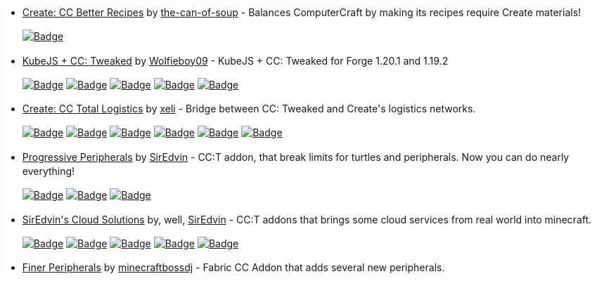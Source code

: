 - [Create: CC Better Recipes](https://modrinth.com/mod/create-ccbr) by [the-can-of-soup](https://modrinth.com/user/the-can-of-soup) - 
Balances ComputerCraft by making its recipes require Create materials!

    [![Badge](https://img.shields.io/badge/Get_it_on-Modrinth-brightgreen?logo=modrinth&logoColor=white)](https://modrinth.com/mod/create-ccbr)

- [KubeJS + CC: Tweaked](https://modrinth.com/mod/kubejs+cc-tweaked) by [Wolfieboy09](https://modrinth.com/user/Wolfieboy09) - KubeJS + CC: Tweaked for Forge 1.20.1 and 1.19.2

    [![Badge](https://img.shields.io/badge/Get_it_on-Modrinth-brightgreen?logo=modrinth&logoColor=white)](https://modrinth.com/mod/kubejs+cc-tweaked)  [![Badge](https://img.shields.io/badge/View_its-Wiki-4688af?logo=readthedocs&logoColor=white)](https://github.com/wolfieboy09/KubeJS-CC-Tweaked/wiki)  [![Badge](https://img.shields.io/badge/Donate_on-Ko--Fi-critical?logo=kofi&logoColor=white)](https://ko-fi.com/wolfieboy09)  [![Badge](https://img.shields.io/badge/Open-Source-000000?logo=github&logoColor=white)](https://github.com/wolfieboy09/KubeJS-CC-Tweaked)  [![Badge](https://img.shields.io/badge/Original-Mod-red?logo=curseforge&logoColor=white)](https://www.curseforge.com/minecraft/mc-mods/kubejs-computercraft)

- [Create: CC Total Logistics](https://modrinth.com/mod/create-cc-total-logistics) by [xeli](https://modrinth.com/user/xeli) - Bridge between CC: Tweaked and Create's logistics networks.

    [![Badge](https://img.shields.io/badge/Get_it_on-Modrinth-brightgreen?logo=modrinth&logoColor=white)](https://modrinth.com/mod/kubejs-tweaked)  [![Badge](https://img.shields.io/badge/View_its-Wiki-4688af?logo=readthedocs&logoColor=white)](https://xeli-cloud.gitlab.io/website/2025/05/11/cc-logistics-api-0.2.0.html)  [![Badge](https://img.shields.io/badge/Donate_on-Ko--Fi-critical?logo=kofi&logoColor=white)](https://ko-fi.com/xelicloud)  [![Badge](https://img.shields.io/badge/Open-Source-important?logo=gitlab&logoColor=white)](https://gitlab.com/xeli-cloud/create-cc-logistics)  [![Badge](https://img.shields.io/badge/Join_its-Discord-informational?logo=discord&logoColor=white)](https://discord.com/invite/tsQmXxRaBv)  [![Badge](https://img.shields.io/badge/Open-Source-000000?logo=github&logoColor=white)](https://gitlab.com/xeli-cloud/create-cc-logistics)

- [Progressive Peripherals](https://modrinth.com/mod/progressiveperipherals) by [SirEdvin](https://modrinth.com/user/SirEdvin) - CC:T addon, that break limits for turtles and peripherals. Now you can do nearly everything!

    [![Badge](https://img.shields.io/badge/Get_it_on-Modrinth-brightgreen?logo=modrinth&logoColor=white)](https://modrinth.com/mod/progressiveperipherals)  [![Badge](https://img.shields.io/badge/Get_it_on-CurseForge-red?logo=curseforge&logoColor=white)](https://www.curseforge.com/minecraft/mc-mods/progressiveperipherals)  [![Badge](https://img.shields.io/badge/Open-Source-000000?logo=github&logoColor=white)](https://github.com/SirEdvin/ProgressivePeripherals)

- [SirEdvin's Cloud Solutions](https://modrinth.com/mod/cloud-solutions) by, well, [SirEdvin](https://modrinth.com/user/SirEdvin) - CC:T addons that brings some cloud services from real world into minecraft.

    [![Badge](https://img.shields.io/badge/Get_it_on-Modrinth-brightgreen?logo=modrinth&logoColor=white)](https://modrinth.com/mod/cloud-solutions)  [![Badge](https://img.shields.io/badge/Get_it_on-CurseForge-red?logo=curseforge&logoColor=white)](https://www.curseforge.com/minecraft/mc-mods/siredvins-cloud-solutions)  [![Badge](https://img.shields.io/badge/View_its-Wiki-4688af?logo=readthedocs&logoColor=white)](https://docs.siredvin.site/CloudSolutions/)  [![Badge](https://img.shields.io/badge/Join_its-Discord-informational?logo=discord&logoColor=white)](https://discord.com/invite/dYHKMQYRPp)  [![Badge](https://img.shields.io/badge/Open-Source-000000?logo=github&logoColor=white)](https://github.com/SirEdvin/CloudSolutions)

- [Finer Peripherals](https://modrinth.com/mod/finer-peripherals) by [minecraftbossdj](https://modrinth.com/user/minecraftbossdj) - Fabric CC Addon that adds several new peripherals.
